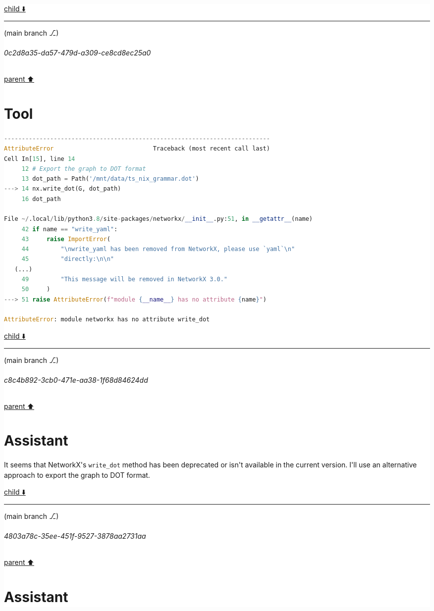 [child ⬇️](#0c2d8a35-da57-479d-a309-ce8cd8ec25a0)

---

(main branch ⎇)
###### 0c2d8a35-da57-479d-a309-ce8cd8ec25a0
[parent ⬆️](#0e91bb72-49ad-4f1b-8487-dc525e808c3d)
# Tool

```python
---------------------------------------------------------------------------
AttributeError                            Traceback (most recent call last)
Cell In[15], line 14
     12 # Export the graph to DOT format
     13 dot_path = Path('/mnt/data/ts_nix_grammar.dot')
---> 14 nx.write_dot(G, dot_path)
     16 dot_path

File ~/.local/lib/python3.8/site-packages/networkx/__init__.py:51, in __getattr__(name)
     42 if name == "write_yaml":
     43     raise ImportError(
     44         "\nwrite_yaml has been removed from NetworkX, please use `yaml`\n"
     45         "directly:\n\n"
   (...)
     49         "This message will be removed in NetworkX 3.0."
     50     )
---> 51 raise AttributeError(f"module {__name__} has no attribute {name}")

AttributeError: module networkx has no attribute write_dot

```

[child ⬇️](#c8c4b892-3cb0-471e-aa38-1f68d84624dd)

---

(main branch ⎇)
###### c8c4b892-3cb0-471e-aa38-1f68d84624dd
[parent ⬆️](#0c2d8a35-da57-479d-a309-ce8cd8ec25a0)
# Assistant

It seems that NetworkX's `write_dot` method has been deprecated or isn't available in the current version. I'll use an alternative approach to export the graph to DOT format.

[child ⬇️](#4803a78c-35ee-451f-9527-3878aa2731aa)

---

(main branch ⎇)
###### 4803a78c-35ee-451f-9527-3878aa2731aa
[parent ⬆️](#c8c4b892-3cb0-471e-aa38-1f68d84624dd)
# Assistant

